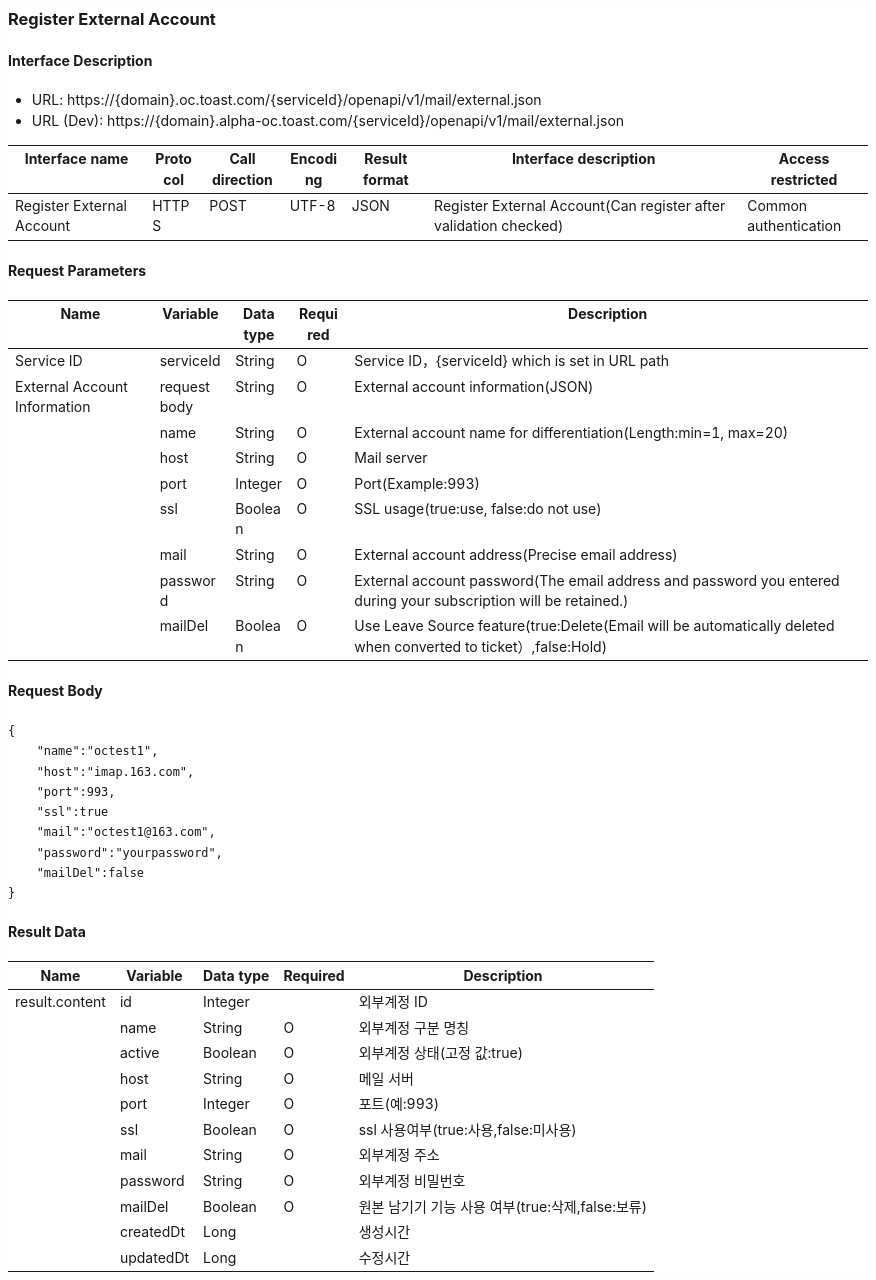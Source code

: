 ### Register External Account
#### Interface Description
- URL: https://{domain}.oc.toast.com/{serviceId}/openapi/v1/mail/external.json			
- URL (Dev): https://{domain}.alpha-oc.toast.com/{serviceId}/openapi/v1/mail/external.json			

|Interface name | Protocol | Call direction | Encoding | Result format | Interface description | Access restricted|
|------------|-------|--------|-----|--------|--------------|------------|
|Register External Account|HTTPS|POST|UTF-8|JSON|Register External Account(Can register after validation checked)|Common authentication|

#### Request Parameters
|Name |Variable |Data type |Required | Description|
|-----|-----|----------|-----|---|
|Service ID	|serviceId	|String	|O	|Service ID，{serviceId} which is set in URL path|
|External Account Information	|request body	|String	  |O	|External account information(JSON)|
|	             |name	       |String	 |O	 |External account name for differentiation(Length:min=1, max=20)|
|	             |host	       |String	 |O	 |Mail server|
|	             |port	       |Integer  |O	 |Port(Example:993)|
|	             |ssl	         |Boolean	 |O	 |SSL usage(true:use, false:do not use)|
|	             |mail	       |String	 |O	 |External account address(Precise email address)|
|	             |password	   |String	 |O	 |External account password(The email address and password you entered during your subscription will be retained.)|
|	             |mailDel   	 |Boolean	 |O	 |Use Leave Source feature(true:Delete(Email will be automatically deleted when converted to ticket）,false:Hold)|

#### Request Body
```
{
    "name":"octest1",
    "host":"imap.163.com",
    "port":993,
    "ssl":true
    "mail":"octest1@163.com",
    "password":"yourpassword",
    "mailDel":false
}
```

#### Result Data
|Name |Variable |Data type |Required | Description|
|-----|----|-----------|-----|----|
|result.content	|id	      |Integer	|	  |외부계정 ID|
|               |name	    |String	  |O	|외부계정 구분 명칭|
|	              |active	  |Boolean	|O	|외부계정 상태(고정 값:true)|
|	              |host	    |String	  |O	|메일 서버|
|	              |port	    |Integer	|O	|포트(예:993)|
|               |ssl	    |Boolean	|O	|ssl 사용여부(true:사용,false:미사용)|
|	              |mail	    |String	  |O	|외부계정 주소|
|	              |password	|String	  |O	|외부계정 비밀번호|
|	              |mailDel	|Boolean	|O	|원본 남기기 기능 사용 여부(true:삭제,false:보류)|
|	              |createdDt	|Long	  |	  |생성시간|
|	              |updatedDt	|Long   |		|수정시간|